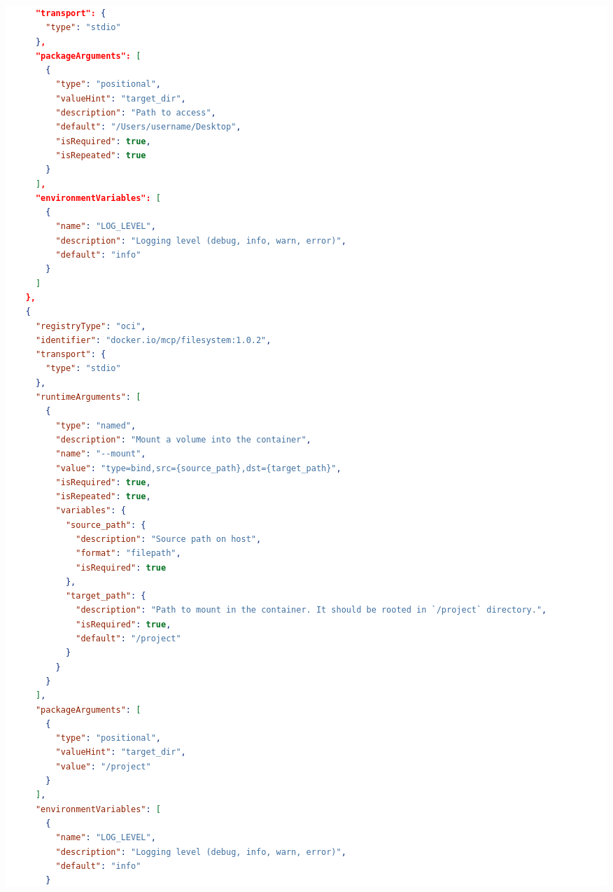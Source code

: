 ```json
      "transport": {
        "type": "stdio"
      },
      "packageArguments": [
        {
          "type": "positional",
          "valueHint": "target_dir",
          "description": "Path to access",
          "default": "/Users/username/Desktop",
          "isRequired": true,
          "isRepeated": true
        }
      ],
      "environmentVariables": [
        {
          "name": "LOG_LEVEL",
          "description": "Logging level (debug, info, warn, error)",
          "default": "info"
        }
      ]
    },
    {
      "registryType": "oci",
      "identifier": "docker.io/mcp/filesystem:1.0.2",
      "transport": {
        "type": "stdio"
      },
      "runtimeArguments": [
        {
          "type": "named",
          "description": "Mount a volume into the container",
          "name": "--mount",
          "value": "type=bind,src={source_path},dst={target_path}",
          "isRequired": true,
          "isRepeated": true,
          "variables": {
            "source_path": {
              "description": "Source path on host",
              "format": "filepath",
              "isRequired": true
            },
            "target_path": {
              "description": "Path to mount in the container. It should be rooted in `/project` directory.",
              "isRequired": true,
              "default": "/project"
            }
          }
        }
      ],
      "packageArguments": [
        {
          "type": "positional",
          "valueHint": "target_dir",
          "value": "/project"
        }
      ],
      "environmentVariables": [
        {
          "name": "LOG_LEVEL",
          "description": "Logging level (debug, info, warn, error)",
          "default": "info"
        }
```
